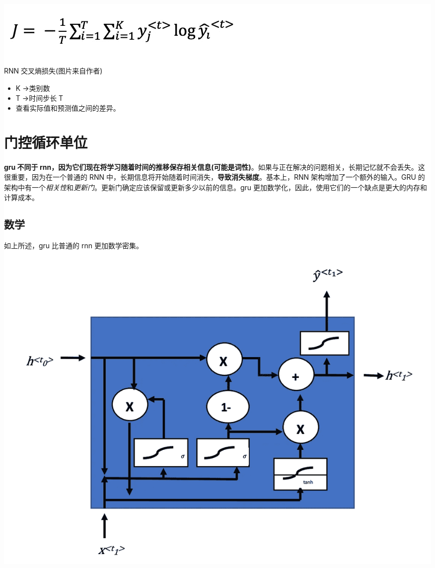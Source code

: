 ![](img/ae4b8a6d0ced4a06a405af82f3a62b5d.png)

RNN 交叉熵损失(图片来自作者)

*   K →类别数
*   T →时间步长 T
*   查看实际值和预测值之间的差异。

# 门控循环单位

**gru 不同于 rnn，因为它们现在将学习随着时间的推移保存相关信息(可能是词性)**。如果与正在解决的问题相关，长期记忆就不会丢失。这很重要，因为在一个普通的 RNN 中，长期信息将开始随着时间消失，**导致消失梯度**。基本上，RNN 架构增加了一个额外的输入。GRU 的架构中有一个*相关性*和*更新门*。更新门确定应该保留或更新多少以前的信息。gru 更加数学化，因此，使用它们的一个缺点是更大的内存和计算成本。

## 数学

如上所述，gru 比普通的 rnn 更加数学密集。

![](img/a544938f4654eeb01e906c0148c32544.png)
